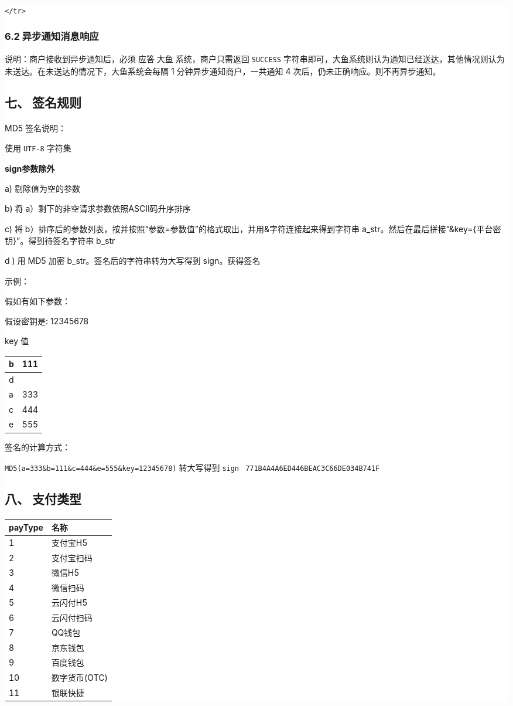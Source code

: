     </tr>
  </tbody>
</table>

### 6.2 异步通知消息响应

说明：商户接收到异步通知后，必须 应答 大鱼 系统，商户只需返回 `SUCCESS` 字符串即可，大鱼系统则认为通知已经送达，其他情况则认为未送达。在未送达的情况下，大鱼系统会每隔 1 分钟异步通知商户，一共通知 4 次后，仍未正确响应。则不再异步通知。

## 七、 签名规则

MD5 签名说明：

使用 `UTF-8` 字符集

**sign参数除外**

a)       剔除值为空的参数

b)      将 a）剩下的非空请求参数依照ASCII码升序排序

c)       将 b）排序后的参数列表，按并按照“参数=参数值”的格式取出，并用&字符连接起来得到字符串 a_str。然后在最后拼接“&key={平台密钥}”。得到待签名字符串 b_str

d )      用 MD5 加密 b_str。签名后的字符串转为大写得到 sign。获得签名

示例：

假如有如下参数：

假设密钥是: 12345678

key                                           值

| b    | 111  |
| :--- | :--- |
| d    |      |
| a    | 333  |
| c    | 444  |
| e    | 555  |

签名的计算方式：

`MD5(a=333&b=111&c=444&e=555&key=12345678)`  转大写得到 `sign` ` 771B4A4A6ED446BEAC3C66DE034B741F`

## 八、 支付类型

| payType | 名称            |
| :------ | :-------------- |
| 1       | 支付宝H5        |
| 2       | 支付宝扫码      |
| 3       | 微信H5          |
| 4       | 微信扫码        |
| 5       | 云闪付H5        |
| 6       | 云闪付扫码      |
| 7       | QQ钱包          |
| 8       | 京东钱包        |
| 9       | 百度钱包        |
| 10      | 数字货币\(OTC\) |
| 11      | 银联快捷        |